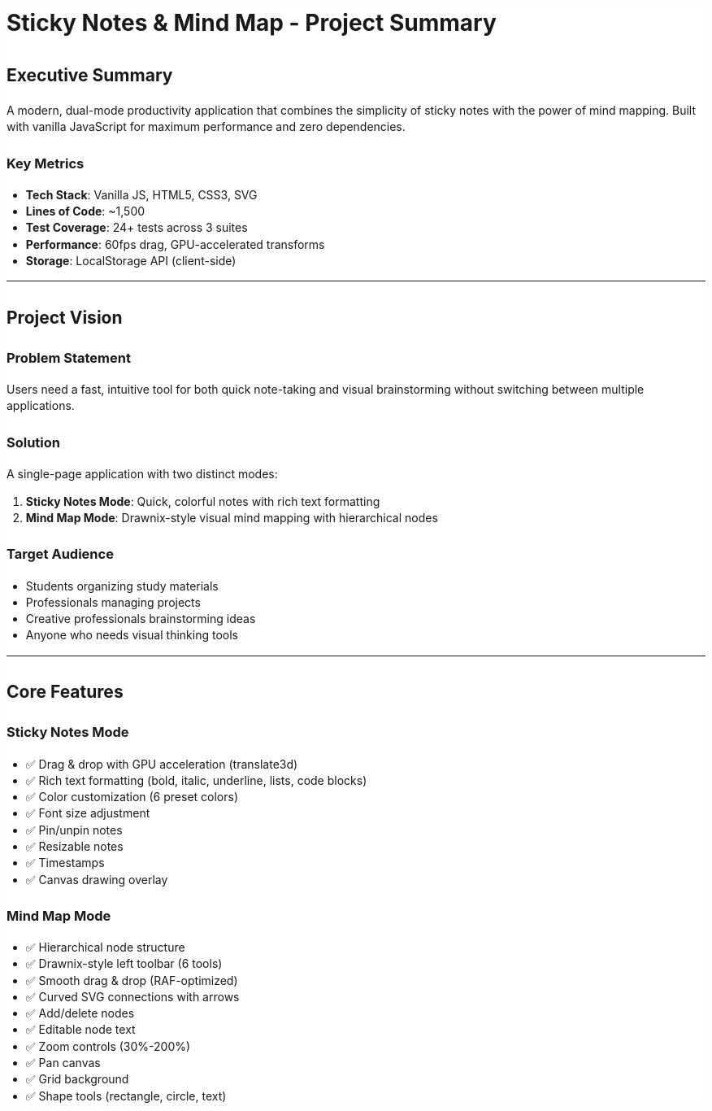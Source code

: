# Sticky Notes & Mind Map - Project Summary

## Executive Summary

A modern, dual-mode productivity application that combines the simplicity of sticky notes with the power of mind mapping. Built with vanilla JavaScript for maximum performance and zero dependencies.

### Key Metrics
- **Tech Stack**: Vanilla JS, HTML5, CSS3, SVG
- **Lines of Code**: ~1,500
- **Test Coverage**: 24+ tests across 3 suites
- **Performance**: 60fps drag, GPU-accelerated transforms
- **Storage**: LocalStorage API (client-side)

---

## Project Vision

### Problem Statement
Users need a fast, intuitive tool for both quick note-taking and visual brainstorming without switching between multiple applications.

### Solution
A single-page application with two distinct modes:
1. **Sticky Notes Mode**: Quick, colorful notes with rich text formatting
2. **Mind Map Mode**: Drawnix-style visual mind mapping with hierarchical nodes

### Target Audience
- Students organizing study materials
- Professionals managing projects
- Creative professionals brainstorming ideas
- Anyone who needs visual thinking tools

---

## Core Features

### Sticky Notes Mode
- ✅ Drag & drop with GPU acceleration (translate3d)
- ✅ Rich text formatting (bold, italic, underline, lists, code blocks)
- ✅ Color customization (6 preset colors)
- ✅ Font size adjustment
- ✅ Pin/unpin notes
- ✅ Resizable notes
- ✅ Timestamps
- ✅ Canvas drawing overlay

### Mind Map Mode
- ✅ Hierarchical node structure
- ✅ Drawnix-style left toolbar (6 tools)
- ✅ Smooth drag & drop (RAF-optimized)
- ✅ Curved SVG connections with arrows
- ✅ Add/delete nodes
- ✅ Editable node text
- ✅ Zoom controls (30%-200%)
- ✅ Pan canvas
- ✅ Grid background
- ✅ Shape tools (rectangle, circle, text)
